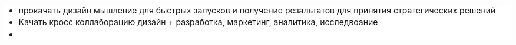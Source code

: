 - прокачать дизайн мышление для быстрых запусков и получение резальтатов для принятия стратегических решений
- Качать кросс коллаборацию дизайн + разработка, маркетинг, аналитика, исследвоание
- 

